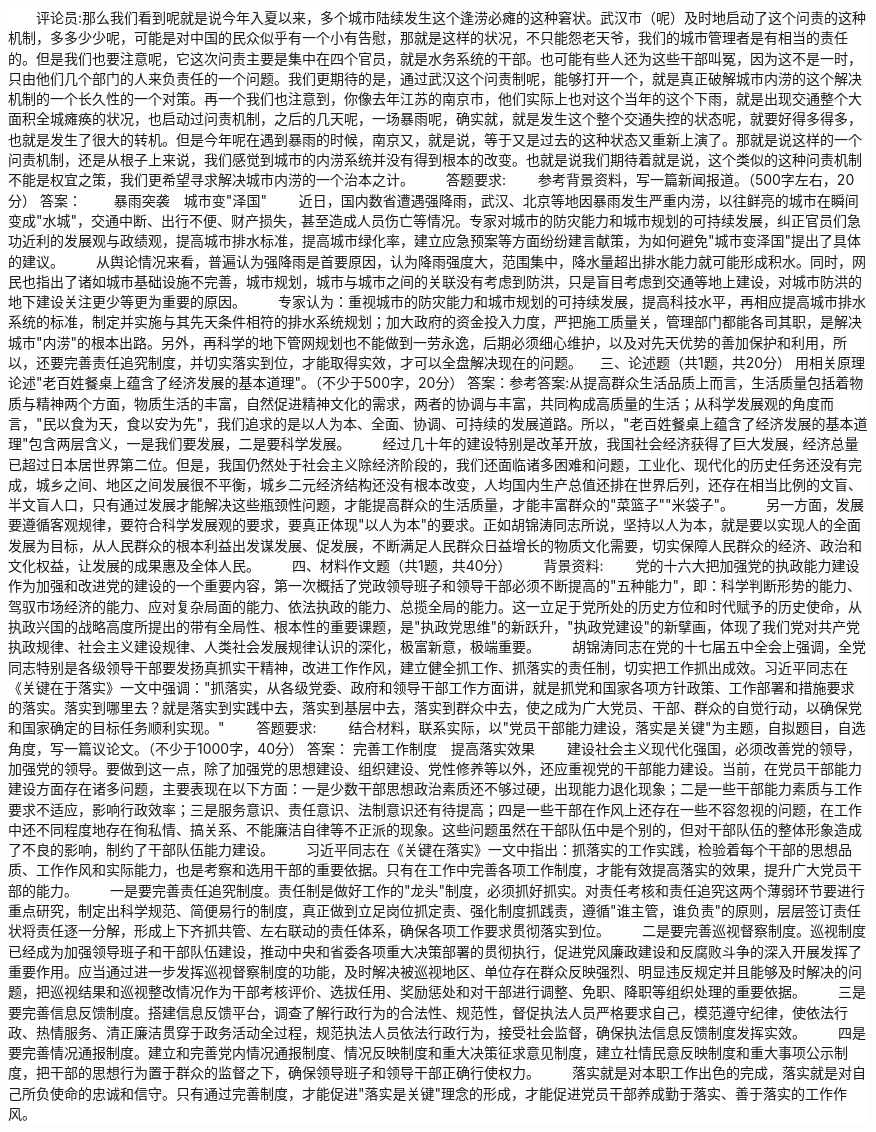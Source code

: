 　　评论员:那么我们看到呢就是说今年入夏以来，多个城市陆续发生这个逢涝必瘫的这种窘状。武汉市（呢）及时地启动了这个问责的这种机制，多多少少呢，可能是对中国的民众似乎有一个小有告慰，那就是这样的状况，不只能怨老天爷，我们的城市管理者是有相当的责任的。但是我们也要注意呢，它这次问责主要是集中在四个官员，就是水务系统的干部。也可能有些人还为这些干部叫冤，因为这不是一时，只由他们几个部门的人来负责任的一个问题。我们更期待的是，通过武汉这个问责制呢，能够打开一个，就是真正破解城市内涝的这个解决机制的一个长久性的一个对策。再一个我们也注意到，你像去年江苏的南京市，他们实际上也对这个当年的这个下雨，就是出现交通整个大面积全城瘫痪的状况，也启动过问责机制，之后的几天呢，一场暴雨呢，确实就，就是发生这个整个交通失控的状态呢，就要好得多得多，也就是发生了很大的转机。但是今年呢在遇到暴雨的时候，南京又，就是说，等于又是过去的这种状态又重新上演了。那就是说这样的一个问责机制，还是从根子上来说，我们感觉到城市的内涝系统并没有得到根本的改变。也就是说我们期待着就是说，这个类似的这种问责机制不能是权宜之策，我们更希望寻求解决城市内涝的一个治本之计。
　　答题要求:
　　参考背景资料，写一篇新闻报道。（500字左右，20分）
答案：
　　暴雨突袭　城市变"泽国"
　　近日，国内数省遭遇强降雨，武汉、北京等地因暴雨发生严重内涝，以往鲜亮的城市在瞬间变成"水城"，交通中断、出行不便、财产损失，甚至造成人员伤亡等情况。专家对城市的防灾能力和城市规划的可持续发展，纠正官员们急功近利的发展观与政绩观，提高城市排水标准，提高城市绿化率，建立应急预案等方面纷纷建言献策，为如何避免"城市变泽国"提出了具体的建议。
　　从舆论情况来看，普遍认为强降雨是首要原因，认为降雨强度大，范围集中，降水量超出排水能力就可能形成积水。同时，网民也指出了诸如城市基础设施不完善，城市规划，城市与城市之间的关联没有考虑到防洪，只是盲目考虑到交通等地上建设，对城市防洪的地下建设关注更少等更为重要的原因。
　　专家认为：重视城市的防灾能力和城市规划的可持续发展，提高科技水平，再相应提高城市排水系统的标准，制定并实施与其先天条件相符的排水系统规划；加大政府的资金投入力度，严把施工质量关，管理部门都能各司其职，是解决城市"内涝"的根本出路。另外，再科学的地下管网规划也不能做到一劳永逸，后期必须细心维护，以及对先天优势的善加保护和利用，所以，还要完善责任追究制度，并切实落实到位，才能取得实效，才可以全盘解决现在的问题。
　三、论述题（共1题，共20分）
用相关原理论述"老百姓餐桌上蕴含了经济发展的基本道理"。（不少于500字，20分）
答案：参考答案:从提高群众生活品质上而言，生活质量包括着物质与精神两个方面，物质生活的丰富，自然促进精神文化的需求，两者的协调与丰富，共同构成高质量的生活；从科学发展观的角度而言，"民以食为天，食以安为先"，我们追求的是以人为本、全面、协调、可持续的发展道路。所以，"老百姓餐桌上蕴含了经济发展的基本道理"包含两层含义，一是我们要发展，二是要科学发展。
　　经过几十年的建设特别是改革开放，我国社会经济获得了巨大发展，经济总量已超过日本居世界第二位。但是，我国仍然处于社会主义除经济阶段的，我们还面临诸多困难和问题，工业化、现代化的历史任务还没有完成，城乡之间、地区之间发展很不平衡，城乡二元经济结构还没有根本改变，人均国内生产总值还排在世界后列，还存在相当比例的文盲、半文盲人口，只有通过发展才能解决这些瓶颈性问题，才能提高群众的生活质量，才能丰富群众的"菜篮子""米袋子"。
　　另一方面，发展要遵循客观规律，要符合科学发展观的要求，要真正体现"以人为本"的要求。正如胡锦涛同志所说，坚持以人为本，就是要以实现人的全面发展为目标，从人民群众的根本利益出发谋发展、促发展，不断满足人民群众日益增长的物质文化需要，切实保障人民群众的经济、政治和文化权益，让发展的成果惠及全体人民。
　　四、材料作文题（共1题，共40分）
　　背景资料:
　　党的十六大把加强党的执政能力建设作为加强和改进党的建设的一个重要内容，第一次概括了党政领导班子和领导干部必须不断提高的"五种能力"，即：科学判断形势的能力、驾驭市场经济的能力、应对复杂局面的能力、依法执政的能力、总揽全局的能力。这一立足于党所处的历史方位和时代赋予的历史使命，从执政兴国的战略高度所提出的带有全局性、根本性的重要课题，是"执政党思维"的新跃升，"执政党建设"的新擘画，体现了我们党对共产党执政规律、社会主义建设规律、人类社会发展规律认识的深化，极富新意，极端重要。
　　胡锦涛同志在党的十七届五中全会上强调，全党同志特别是各级领导干部要发扬真抓实干精神，改进工作作风，建立健全抓工作、抓落实的责任制，切实把工作抓出成效。习近平同志在《关键在于落实》一文中强调："抓落实，从各级党委、政府和领导干部工作方面讲，就是抓党和国家各项方针政策、工作部署和措施要求的落实。落实到哪里去？就是落实到实践中去，落实到基层中去，落实到群众中去，使之成为广大党员、干部、群众的自觉行动，以确保党和国家确定的目标任务顺利实现。"
　　答题要求:
　　结合材料，联系实际，以"党员干部能力建设，落实是关键"为主题，自拟题目，自选角度，写一篇议论文。（不少于1000字，40分）
答案：
完善工作制度　提高落实效果
　　建设社会主义现代化强国，必须改善党的领导，加强党的领导。要做到这一点，除了加强党的思想建设、组织建设、党性修养等以外，还应重视党的干部能力建设。当前，在党员干部能力建设方面存在诸多问题，主要表现在以下方面：一是少数干部思想政治素质还不够过硬，出现能力退化现象；二是一些干部能力素质与工作要求不适应，影响行政效率；三是服务意识、责任意识、法制意识还有待提高；四是一些干部在作风上还存在一些不容忽视的问题，在工作中还不同程度地存在徇私情、搞关系、不能廉洁自律等不正派的现象。这些问题虽然在干部队伍中是个别的，但对干部队伍的整体形象造成了不良的影响，制约了干部队伍能力建设。
　　习近平同志在《关键在落实》一文中指出：抓落实的工作实践，检验着每个干部的思想品质、工作作风和实际能力，也是考察和选用干部的重要依据。只有在工作中完善各项工作制度，才能有效提高落实的效果，提升广大党员干部的能力。
　　一是要完善责任追究制度。责任制是做好工作的"龙头"制度，必须抓好抓实。对责任考核和责任追究这两个薄弱环节要进行重点研究，制定出科学规范、简便易行的制度，真正做到立足岗位抓定责、强化制度抓践责，遵循"谁主管，谁负责"的原则，层层签订责任状将责任逐一分解，形成上下齐抓共管、左右联动的责任体系，确保各项工作要求贯彻落实到位。
　　二是要完善巡视督察制度。巡视制度已经成为加强领导班子和干部队伍建设，推动中央和省委各项重大决策部署的贯彻执行，促进党风廉政建设和反腐败斗争的深入开展发挥了重要作用。应当通过进一步发挥巡视督察制度的功能，及时解决被巡视地区、单位存在群众反映强烈、明显违反规定并且能够及时解决的问题，把巡视结果和巡视整改情况作为干部考核评价、选拔任用、奖励惩处和对干部进行调整、免职、降职等组织处理的重要依据。
　　三是要完善信息反馈制度。搭建信息反馈平台，调查了解行政行为的合法性、规范性，督促执法人员严格要求自己，模范遵守纪律，使依法行政、热情服务、清正廉洁贯穿于政务活动全过程，规范执法人员依法行政行为，接受社会监督，确保执法信息反馈制度发挥实效。
　　四是要完善情况通报制度。建立和完善党内情况通报制度、情况反映制度和重大决策征求意见制度，建立社情民意反映制度和重大事项公示制度，把干部的思想行为置于群众的监督之下，确保领导班子和领导干部正确行使权力。
　　落实就是对本职工作出色的完成，落实就是对自己所负使命的忠诚和信守。只有通过完善制度，才能促进"落实是关键"理念的形成，才能促进党员干部养成勤于落实、善于落实的工作作风。
